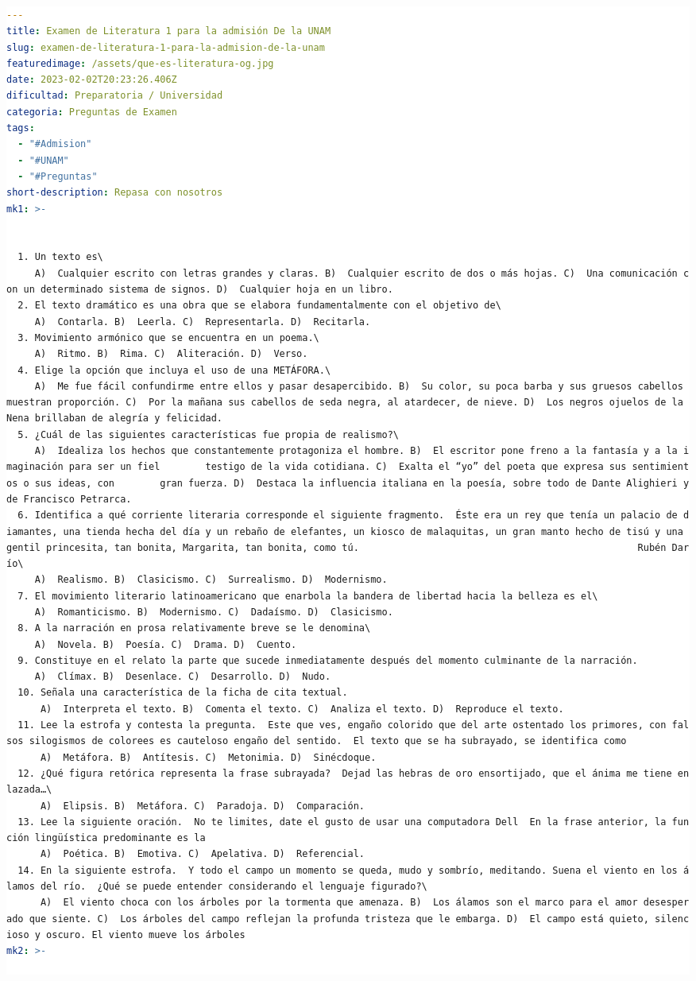 ```yaml
---
title: Examen de Literatura 1 para la admisión De la UNAM
slug: examen-de-literatura-1-para-la-admision-de-la-unam
featuredimage: /assets/que-es-literatura-og.jpg
date: 2023-02-02T20:23:26.406Z
dificultad: Preparatoria / Universidad
categoria: Preguntas de Examen
tags:
  - "#Admision"
  - "#UNAM"
  - "#Preguntas"
short-description: R﻿epasa con nosotros
mk1: >-
  

  1. Un texto es\
     A)  Cualquier escrito con letras grandes y claras. B)  Cualquier escrito de dos o más hojas. C)  Una comunicación con un determinado sistema de signos. D)  Cualquier hoja en un libro.  
  2. El texto dramático es una obra que se elabora fundamentalmente con el objetivo de\
     A)  Contarla. B)  Leerla. C)  Representarla. D)  Recitarla. 
  3. Movimiento armónico que se encuentra en un poema.\
     A)  Ritmo. B)  Rima. C)  Aliteración. D)  Verso.  
  4. Elige la opción que incluya el uso de una METÁFORA.\
     A)  Me fue fácil confundirme entre ellos y pasar desapercibido. B)  Su color, su poca barba y sus gruesos cabellos muestran proporción. C)  Por la mañana sus cabellos de seda negra, al atardecer, de nieve. D)  Los negros ojuelos de la Nena brillaban de alegría y felicidad. 
  5. ¿Cuál de las siguientes características fue propia de realismo?\
     A)  Idealiza los hechos que constantemente protagoniza el hombre. B)  El escritor pone freno a la fantasía y a la imaginación para ser un fiel        testigo de la vida cotidiana. C)  Exalta el “yo” del poeta que expresa sus sentimientos o sus ideas, con        gran fuerza. D)  Destaca la influencia italiana en la poesía, sobre todo de Dante Alighieri y        de Francisco Petrarca. 
  6. Identifica a qué corriente literaria corresponde el siguiente fragmento.  Éste era un rey que tenía un palacio de diamantes, una tienda hecha del día y un rebaño de elefantes, un kiosco de malaquitas, un gran manto hecho de tisú y una gentil princesita, tan bonita, Margarita, tan bonita, como tú.                                                 Rubén Darío\
     A)  Realismo. B)  Clasicismo. C)  Surrealismo. D)  Modernismo. 
  7. El movimiento literario latinoamericano que enarbola la bandera de libertad hacia la belleza es el\
     A)  Romanticismo. B)  Modernismo. C)  Dadaísmo. D)  Clasicismo.  
  8. A la narración en prosa relativamente breve se le denomina\
     A)  Novela. B)  Poesía. C)  Drama. D)  Cuento. 
  9. Constituye en el relato la parte que sucede inmediatamente después del momento culminante de la narración. 
     A)  Clímax. B)  Desenlace. C)  Desarrollo. D)  Nudo.  
  10. Señala una característica de la ficha de cita textual. 
      A)  Interpreta el texto. B)  Comenta el texto. C)  Analiza el texto. D)  Reproduce el texto. 
  11. Lee la estrofa y contesta la pregunta.  Este que ves, engaño colorido que del arte ostentado los primores, con falsos silogismos de colorees es cauteloso engaño del sentido.  El texto que se ha subrayado, se identifica como 
      A)  Metáfora. B)  Antítesis. C)  Metonimia. D)  Sinécdoque.  
  12. ¿Qué figura retórica representa la frase subrayada?  Dejad las hebras de oro ensortijado, que el ánima me tiene enlazada…\
      A)  Elipsis. B)  Metáfora. C)  Paradoja. D)  Comparación. 
  13. Lee la siguiente oración.  No te limites, date el gusto de usar una computadora Dell  En la frase anterior, la función lingüística predominante es la 
      A)  Poética. B)  Emotiva. C)  Apelativa. D)  Referencial. 
  14. En la siguiente estrofa.  Y todo el campo un momento se queda, mudo y sombrío, meditando. Suena el viento en los álamos del río.  ¿Qué se puede entender considerando el lenguaje figurado?\
      A)  El viento choca con los árboles por la tormenta que amenaza. B)  Los álamos son el marco para el amor desesperado que siente. C)  Los árboles del campo reflejan la profunda tristeza que le embarga. D)  El campo está quieto, silencioso y oscuro. El viento mueve los árboles
mk2: >-
  
```